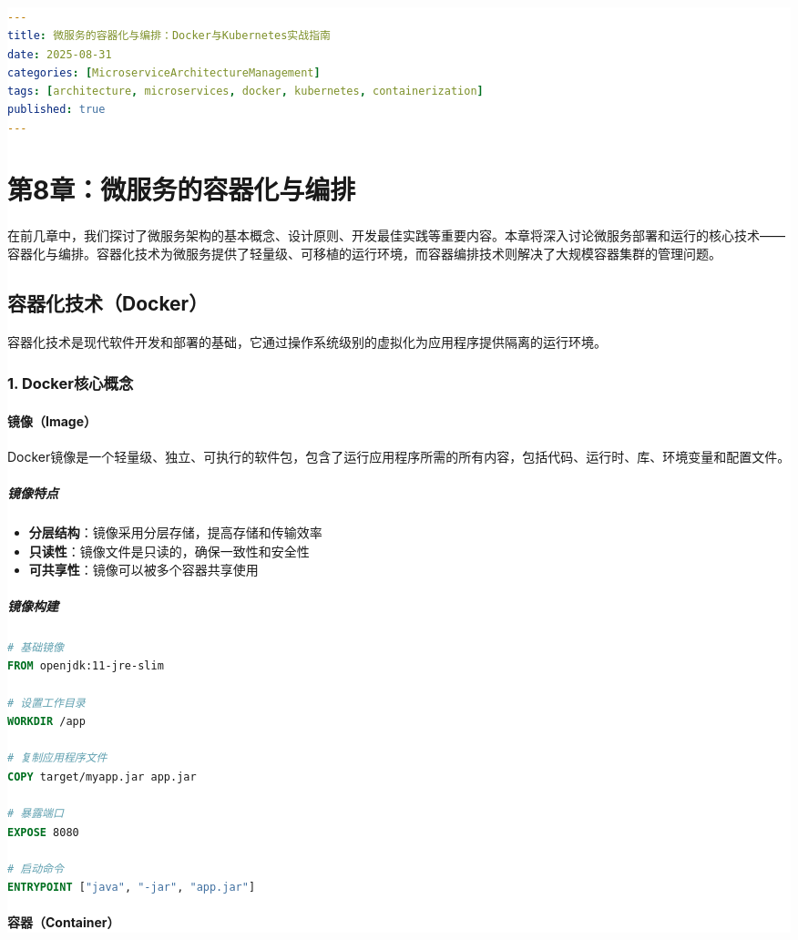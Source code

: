 ```yaml
---
title: 微服务的容器化与编排：Docker与Kubernetes实战指南
date: 2025-08-31
categories: [MicroserviceArchitectureManagement]
tags: [architecture, microservices, docker, kubernetes, containerization]
published: true
---
```


# 第8章：微服务的容器化与编排

在前几章中，我们探讨了微服务架构的基本概念、设计原则、开发最佳实践等重要内容。本章将深入讨论微服务部署和运行的核心技术——容器化与编排。容器化技术为微服务提供了轻量级、可移植的运行环境，而容器编排技术则解决了大规模容器集群的管理问题。

## 容器化技术（Docker）

容器化技术是现代软件开发和部署的基础，它通过操作系统级别的虚拟化为应用程序提供隔离的运行环境。

### 1. Docker核心概念

#### 镜像（Image）

Docker镜像是一个轻量级、独立、可执行的软件包，包含了运行应用程序所需的所有内容，包括代码、运行时、库、环境变量和配置文件。

##### 镜像特点

- **分层结构**：镜像采用分层存储，提高存储和传输效率
- **只读性**：镜像文件是只读的，确保一致性和安全性
- **可共享性**：镜像可以被多个容器共享使用

##### 镜像构建

```dockerfile
# 基础镜像
FROM openjdk:11-jre-slim

# 设置工作目录
WORKDIR /app

# 复制应用程序文件
COPY target/myapp.jar app.jar

# 暴露端口
EXPOSE 8080

# 启动命令
ENTRYPOINT ["java", "-jar", "app.jar"]
```

#### 容器（Container）
